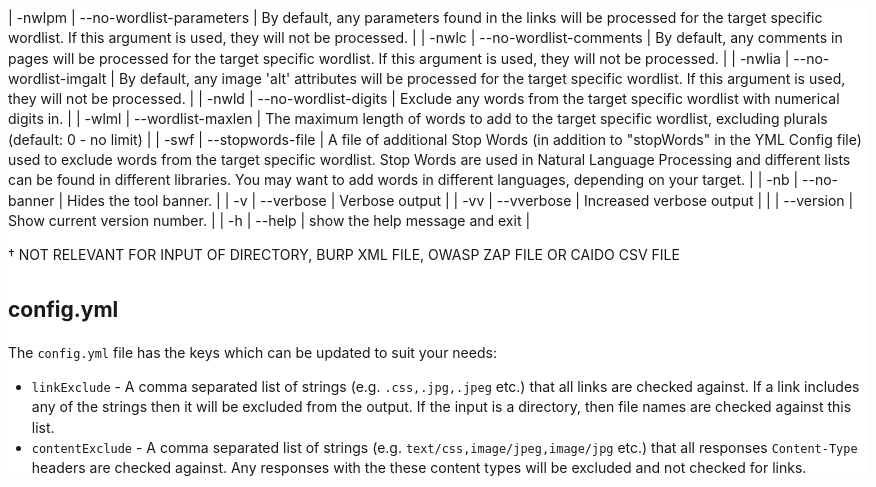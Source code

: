 | -nwlpm      | --no-wordlist-parameters   | By default, any parameters found in the links will be processed for the target specific wordlist. If this argument is used, they will not be processed.                                                                                                                                                                                                                                                               |
| -nwlc       | --no-wordlist-comments     | By default, any comments in pages will be processed for the target specific wordlist. If this argument is used, they will not be processed.                                                                                                                                                                                                                                                                           |
| -nwlia      | --no-wordlist-imgalt       | By default, any image 'alt' attributes will be processed for the target specific wordlist. If this argument is used, they will not be processed.                                                                                                                                                                                                                                                                      |
| -nwld       | --no-wordlist-digits       | Exclude any words from the target specific wordlist with numerical digits in.                                                                                                                                                                                                                                                                                                                                         |
| -wlml       | --wordlist-maxlen          | The maximum length of words to add to the target specific wordlist, excluding plurals (default: 0 - no limit)                                                                                                                                                                                                                                                                                                         |
| -swf        | --stopwords-file           | A file of additional Stop Words (in addition to "stopWords" in the YML Config file) used to exclude words from the target specific wordlist. Stop Words are used in Natural Language Processing and different lists can be found in different libraries. You may want to add words in different languages, depending on your target.                                                                                  |
| -nb         | --no-banner                | Hides the tool banner.                                                                                                                                                                                                                                                                                                                                                                                                |
| -v          | --verbose                  | Verbose output                                                                                                                                                                                                                                                                                                                                                                                                        |
| -vv         | --vverbose                 | Increased verbose output                                                                                                                                                                                                                                                                                                                                                                                              |
|             | --version                  | Show current version number.                                                                                                                                                                                                                                                                                                                                                                                          |
| -h          | --help                     | show the help message and exit                                                                                                                                                                                                                                                                                                                                                                                        |

† NOT RELEVANT FOR INPUT OF DIRECTORY, BURP XML FILE, OWASP ZAP FILE OR CAIDO CSV FILE

## config.yml

The `config.yml` file has the keys which can be updated to suit your needs:

- `linkExclude` - A comma separated list of strings (e.g. `.css,.jpg,.jpeg` etc.) that all links are checked against. If a link includes any of the strings then it will be excluded from the output. If the input is a directory, then file names are checked against this list.
- `contentExclude` - A comma separated list of strings (e.g. `text/css,image/jpeg,image/jpg` etc.) that all responses `Content-Type` headers are checked against. Any responses with the these content types will be excluded and not checked for links.